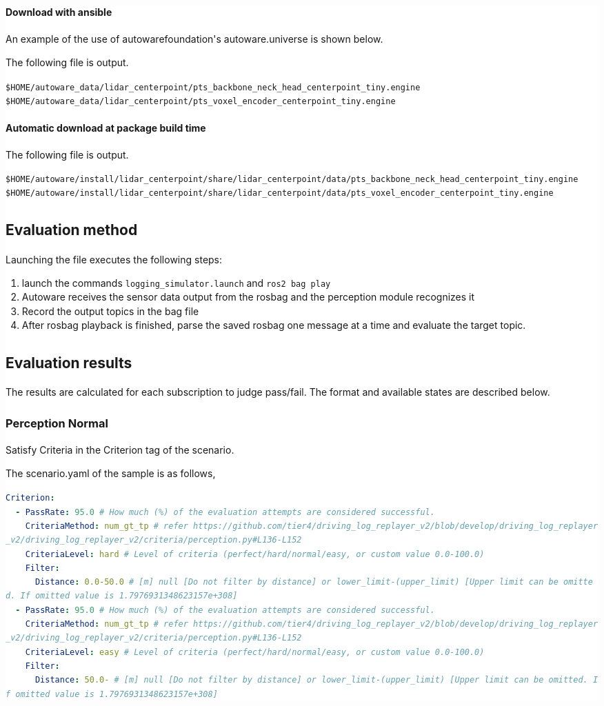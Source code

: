 #### Download with ansible

An example of the use of autowarefoundation's autoware.universe is shown below.

The following file is output.

```shell
$HOME/autoware_data/lidar_centerpoint/pts_backbone_neck_head_centerpoint_tiny.engine
$HOME/autoware_data/lidar_centerpoint/pts_voxel_encoder_centerpoint_tiny.engine
```

#### Automatic download at package build time

The following file is output.

```shell
$HOME/autoware/install/lidar_centerpoint/share/lidar_centerpoint/data/pts_backbone_neck_head_centerpoint_tiny.engine
$HOME/autoware/install/lidar_centerpoint/share/lidar_centerpoint/data/pts_voxel_encoder_centerpoint_tiny.engine
```

## Evaluation method

Launching the file executes the following steps:

1. launch the commands `logging_simulator.launch` and `ros2 bag play`
2. Autoware receives the sensor data output from the rosbag and the perception module recognizes it
3. Record the output topics in the bag file
4. After rosbag playback is finished, parse the saved rosbag one message at a time and evaluate the target topic.

## Evaluation results

The results are calculated for each subscription to judge pass/fail. The format and available states are described below.

### Perception Normal

Satisfy Criteria in the Criterion tag of the scenario.

The scenario.yaml of the sample is as follows,

```yaml
Criterion:
  - PassRate: 95.0 # How much (%) of the evaluation attempts are considered successful.
    CriteriaMethod: num_gt_tp # refer https://github.com/tier4/driving_log_replayer_v2/blob/develop/driving_log_replayer_v2/driving_log_replayer_v2/criteria/perception.py#L136-L152
    CriteriaLevel: hard # Level of criteria (perfect/hard/normal/easy, or custom value 0.0-100.0)
    Filter:
      Distance: 0.0-50.0 # [m] null [Do not filter by distance] or lower_limit-(upper_limit) [Upper limit can be omitted. If omitted value is 1.7976931348623157e+308]
  - PassRate: 95.0 # How much (%) of the evaluation attempts are considered successful.
    CriteriaMethod: num_gt_tp # refer https://github.com/tier4/driving_log_replayer_v2/blob/develop/driving_log_replayer_v2/driving_log_replayer_v2/criteria/perception.py#L136-L152
    CriteriaLevel: easy # Level of criteria (perfect/hard/normal/easy, or custom value 0.0-100.0)
    Filter:
      Distance: 50.0- # [m] null [Do not filter by distance] or lower_limit-(upper_limit) [Upper limit can be omitted. If omitted value is 1.7976931348623157e+308]
```
